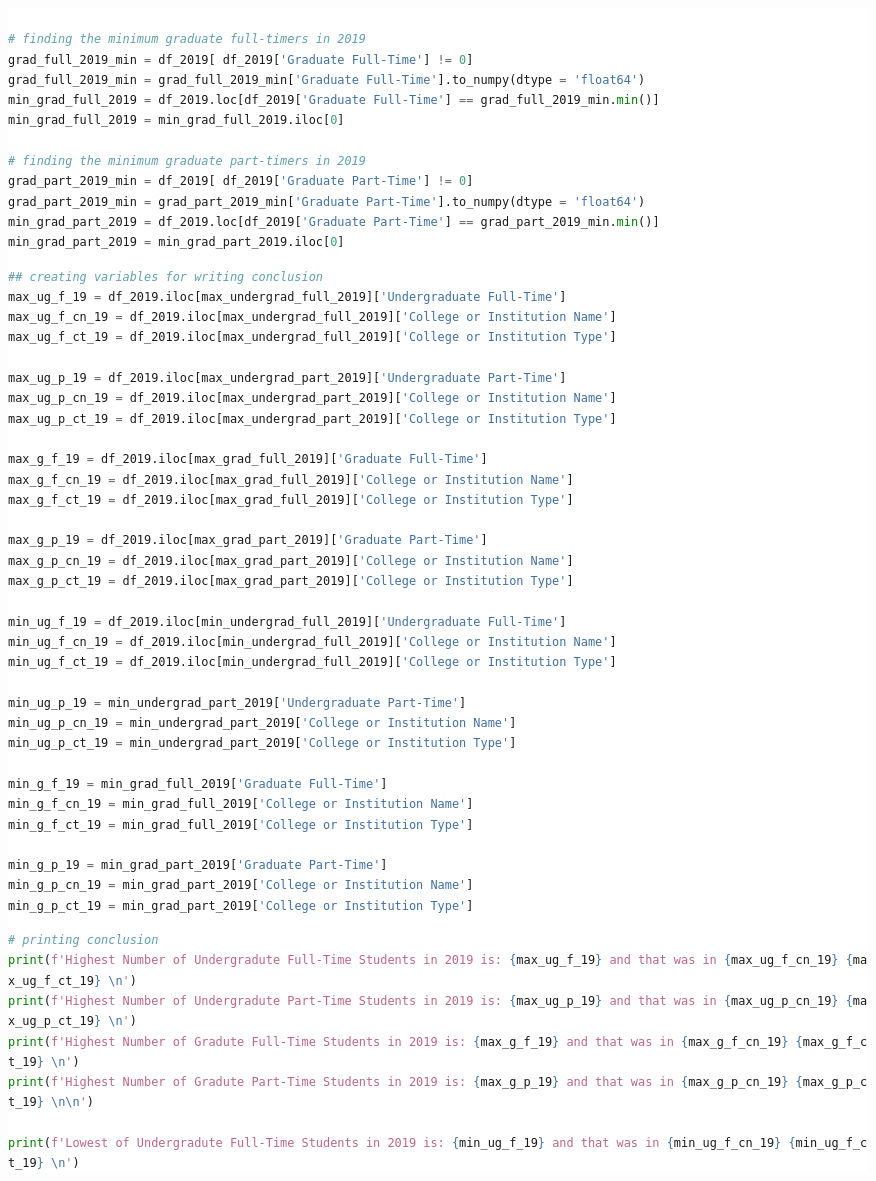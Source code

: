 ```python

# finding the minimum graduate full-timers in 2019
grad_full_2019_min = df_2019[ df_2019['Graduate Full-Time'] != 0]
grad_full_2019_min = grad_full_2019_min['Graduate Full-Time'].to_numpy(dtype = 'float64')
min_grad_full_2019 = df_2019.loc[df_2019['Graduate Full-Time'] == grad_full_2019_min.min()]
min_grad_full_2019 = min_grad_full_2019.iloc[0]

# finding the minimum graduate part-timers in 2019
grad_part_2019_min = df_2019[ df_2019['Graduate Part-Time'] != 0]
grad_part_2019_min = grad_part_2019_min['Graduate Part-Time'].to_numpy(dtype = 'float64')
min_grad_part_2019 = df_2019.loc[df_2019['Graduate Part-Time'] == grad_part_2019_min.min()]
min_grad_part_2019 = min_grad_part_2019.iloc[0]

```


```python
## creating variables for writing conclusion
max_ug_f_19 = df_2019.iloc[max_undergrad_full_2019]['Undergraduate Full-Time']
max_ug_f_cn_19 = df_2019.iloc[max_undergrad_full_2019]['College or Institution Name']
max_ug_f_ct_19 = df_2019.iloc[max_undergrad_full_2019]['College or Institution Type']

max_ug_p_19 = df_2019.iloc[max_undergrad_part_2019]['Undergraduate Part-Time']
max_ug_p_cn_19 = df_2019.iloc[max_undergrad_part_2019]['College or Institution Name']
max_ug_p_ct_19 = df_2019.iloc[max_undergrad_part_2019]['College or Institution Type']

max_g_f_19 = df_2019.iloc[max_grad_full_2019]['Graduate Full-Time']
max_g_f_cn_19 = df_2019.iloc[max_grad_full_2019]['College or Institution Name']
max_g_f_ct_19 = df_2019.iloc[max_grad_full_2019]['College or Institution Type']

max_g_p_19 = df_2019.iloc[max_grad_part_2019]['Graduate Part-Time']
max_g_p_cn_19 = df_2019.iloc[max_grad_part_2019]['College or Institution Name']
max_g_p_ct_19 = df_2019.iloc[max_grad_part_2019]['College or Institution Type']

min_ug_f_19 = df_2019.iloc[min_undergrad_full_2019]['Undergraduate Full-Time'] 
min_ug_f_cn_19 = df_2019.iloc[min_undergrad_full_2019]['College or Institution Name']
min_ug_f_ct_19 = df_2019.iloc[min_undergrad_full_2019]['College or Institution Type']

min_ug_p_19 = min_undergrad_part_2019['Undergraduate Part-Time'] 
min_ug_p_cn_19 = min_undergrad_part_2019['College or Institution Name']
min_ug_p_ct_19 = min_undergrad_part_2019['College or Institution Type']

min_g_f_19 = min_grad_full_2019['Graduate Full-Time']
min_g_f_cn_19 = min_grad_full_2019['College or Institution Name']
min_g_f_ct_19 = min_grad_full_2019['College or Institution Type']

min_g_p_19 = min_grad_part_2019['Graduate Part-Time'] 
min_g_p_cn_19 = min_grad_part_2019['College or Institution Name']
min_g_p_ct_19 = min_grad_part_2019['College or Institution Type']
```


```python
# printing conclusion
print(f'Highest Number of Undergradute Full-Time Students in 2019 is: {max_ug_f_19} and that was in {max_ug_f_cn_19} {max_ug_f_ct_19} \n')
print(f'Highest Number of Undergradute Part-Time Students in 2019 is: {max_ug_p_19} and that was in {max_ug_p_cn_19} {max_ug_p_ct_19} \n')
print(f'Highest Number of Gradute Full-Time Students in 2019 is: {max_g_f_19} and that was in {max_g_f_cn_19} {max_g_f_ct_19} \n')
print(f'Highest Number of Gradute Part-Time Students in 2019 is: {max_g_p_19} and that was in {max_g_p_cn_19} {max_g_p_ct_19} \n\n')

print(f'Lowest of Undergradute Full-Time Students in 2019 is: {min_ug_f_19} and that was in {min_ug_f_cn_19} {min_ug_f_ct_19} \n')
```